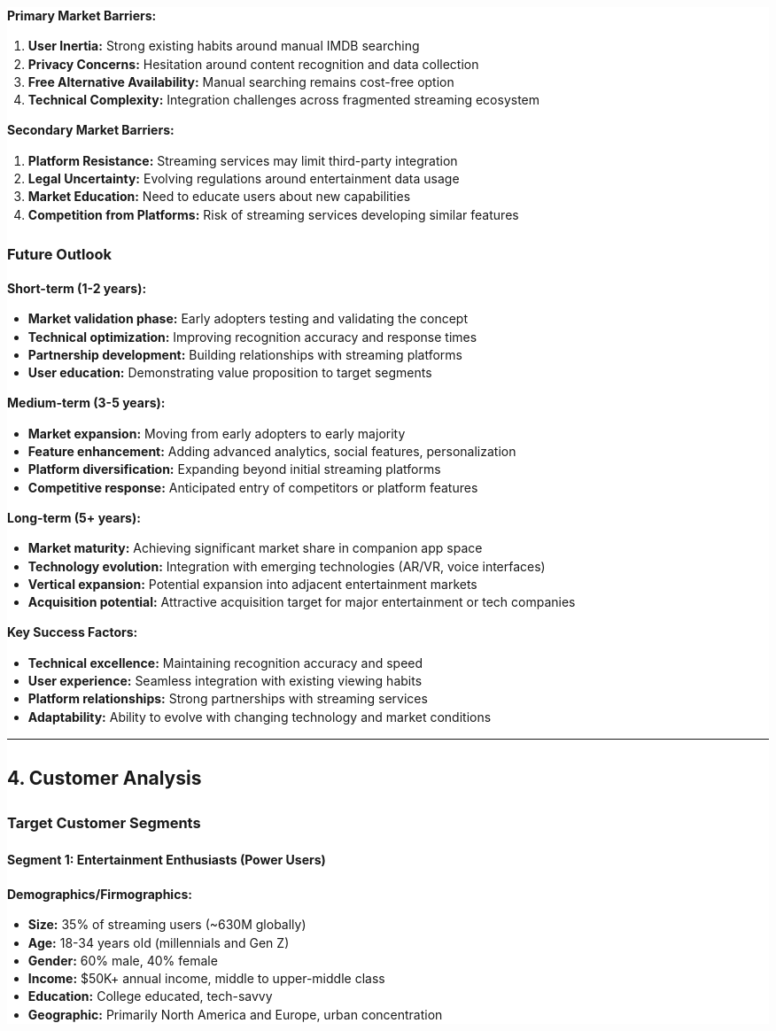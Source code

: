 **Primary Market Barriers:**

1. **User Inertia:** Strong existing habits around manual IMDB searching
2. **Privacy Concerns:** Hesitation around content recognition and data collection
3. **Free Alternative Availability:** Manual searching remains cost-free option
4. **Technical Complexity:** Integration challenges across fragmented streaming ecosystem

**Secondary Market Barriers:**

1. **Platform Resistance:** Streaming services may limit third-party integration
2. **Legal Uncertainty:** Evolving regulations around entertainment data usage
3. **Market Education:** Need to educate users about new capabilities
4. **Competition from Platforms:** Risk of streaming services developing similar features

### Future Outlook

**Short-term (1-2 years):**

- **Market validation phase:** Early adopters testing and validating the concept
- **Technical optimization:** Improving recognition accuracy and response times
- **Partnership development:** Building relationships with streaming platforms
- **User education:** Demonstrating value proposition to target segments

**Medium-term (3-5 years):**

- **Market expansion:** Moving from early adopters to early majority
- **Feature enhancement:** Adding advanced analytics, social features, personalization
- **Platform diversification:** Expanding beyond initial streaming platforms
- **Competitive response:** Anticipated entry of competitors or platform features

**Long-term (5+ years):**

- **Market maturity:** Achieving significant market share in companion app space
- **Technology evolution:** Integration with emerging technologies (AR/VR, voice interfaces)
- **Vertical expansion:** Potential expansion into adjacent entertainment markets
- **Acquisition potential:** Attractive acquisition target for major entertainment or tech companies

**Key Success Factors:**

- **Technical excellence:** Maintaining recognition accuracy and speed
- **User experience:** Seamless integration with existing viewing habits
- **Platform relationships:** Strong partnerships with streaming services
- **Adaptability:** Ability to evolve with changing technology and market conditions

---

## 4. Customer Analysis

### Target Customer Segments

#### Segment 1: Entertainment Enthusiasts (Power Users)

**Demographics/Firmographics:**

- **Size:** 35% of streaming users (~630M globally)
- **Age:** 18-34 years old (millennials and Gen Z)
- **Gender:** 60% male, 40% female
- **Income:** $50K+ annual income, middle to upper-middle class
- **Education:** College educated, tech-savvy
- **Geographic:** Primarily North America and Europe, urban concentration
